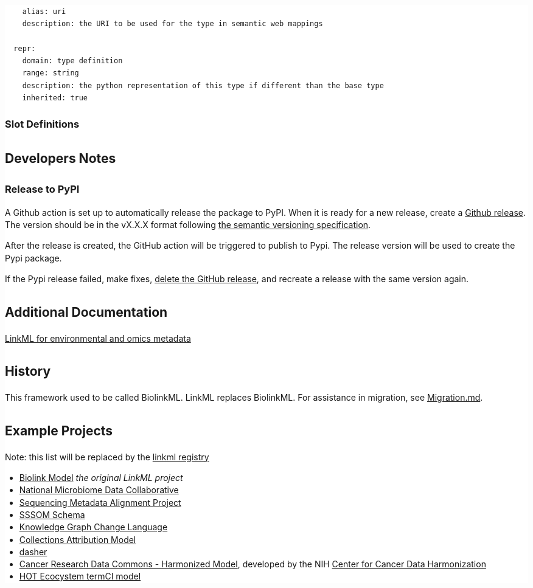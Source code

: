 ```
    alias: uri
    description: the URI to be used for the type in semantic web mappings

  repr:
    domain: type definition
    range: string
    description: the python representation of this type if different than the base type
    inherited: true
```

### Slot Definitions

## Developers Notes

### Release to PyPI

A Github action is set up to automatically release the package to PyPI. When it is ready
for a new release, create a [Github release](https://github.com/linkml/releases). The version
should be in the vX.X.X format following [the semantic versioning specification](https://semver.org/).

After the release is created, the GitHub action will be triggered to publish to Pypi. The release version will be used to create the Pypi package.

If the Pypi release failed, make fixes, [delete the GitHub release](https://help.github.com/en/enterprise/2.16/user/github/administering-a-repository/editing-and-deleting-releases#:~:text=Deleting%20a%20release,-Tip%3A%20You%20must&text=Under%20your%20repository%20name%2C%20click%20Releases.,of%20the%20page%2C%20click%20Delete.), and recreate a release with the same version again.

## Additional Documentation

[LinkML for environmental and omics metadata](https://docs.google.com/presentation/d/1xK__vZdv0jHtOu0eOTzGUJeDt9YMVOGR1jxIXTtdXDM/edit?usp=sharing)

## History

This framework used to be called BiolinkML. LinkML replaces BiolinkML. For assistance in migration, see [Migration.md](Migration.md).

## Example Projects

Note: this list will be replaced by the [linkml registry](https://github.com/linkml/linkml-registry)

- [Biolink Model](https://github.com/biolink/biolink-model) _the original LinkML project_
- [National Microbiome Data Collaborative](https://github.com/microbiomedata/nmdc-metadata)
- [Sequencing Metadata Alignment Project](https://github.com/microbiomedata/metadata_converter)
- [SSSOM Schema](https://sssom-py.readthedocs.io/)
- [Knowledge Graph Change Language](https://cmungall.github.io/ontology-change-language/)
- [Collections Attribution Model](https://github.com/diatomsRcool/collections-attribution-model)
- [dasher](https://github.com/cmungall/dasher/tree/master/src/schema)
- [Cancer Research Data Commons - Harmonized Model](https://cancerdhc.github.io/ccdhmodel/), developed by the NIH [Center for Cancer Data Harmonization](https://harmonization.datacommons.cancer.gov/)
- [HOT Ecocystem termCI model](https://github.com/HOT-Ecosystem/TermCI-model)
